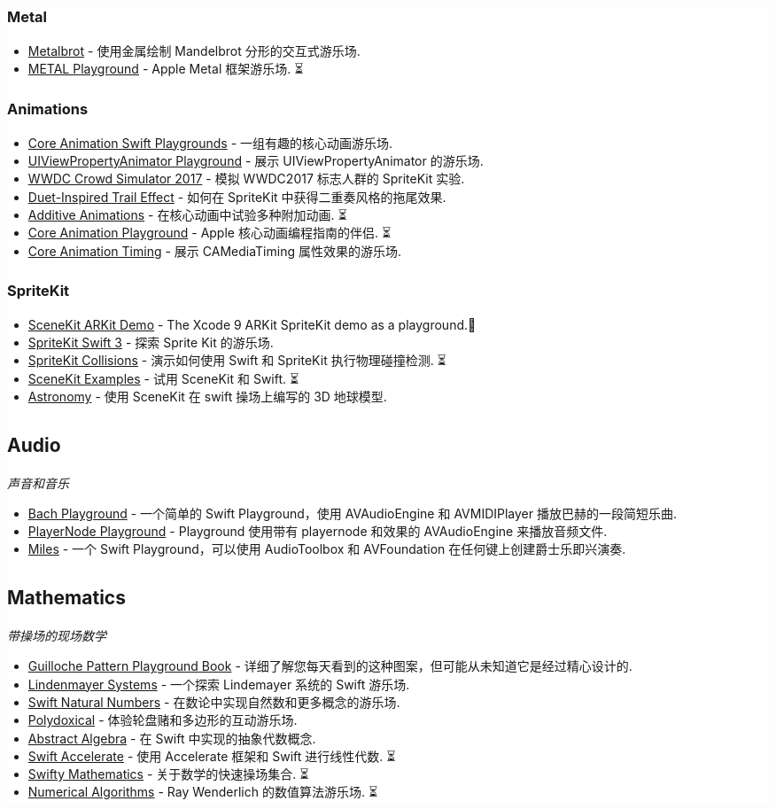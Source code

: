 ### Metal

* [Metalbrot](https://github.com/jtbandes/metalbrot-playground) - 使用金属绘制 Mandelbrot 分形的交互式游乐场.
* [METAL Playground](https://github.com/haawa799/METAL_Playground)  - Apple Metal 框架游乐场.  ⏳

### Animations

* [Core Animation Swift Playgrounds](https://github.com/rmirabelli/CoreAnimationSwiftPlaygrounds) - 一组有趣的核心动画游乐场.
* [UIViewPropertyAnimator Playground](https://github.com/mathewsanders/Scrubber) - 展示 UIViewPropertyAnimator 的游乐场.
* [WWDC Crowd Simulator 2017](https://github.com/neilsardesai/WWDC-Crowd-Simulator-2017) - 模拟 WWDC2017 标志人群的 SpriteKit 实验.
* [Duet-Inspired Trail Effect](https://github.com/dionlarson/Duet-Trail-Effect-SpriteKit-Playground) - 如何在 SpriteKit 中获得二重奏风格的拖尾效果.
* [Additive Animations](https://github.com/d-ronnqvist/Additive-Animations-Playground)  - 在核心动画中试验多种附加动画.  ⏳
* [Core Animation Playground](https://github.com/knightsc/CoreAnimationPlayground)  - Apple 核心动画编程指南的伴侣.  ⏳
* [Core Animation Timing](https://github.com/Kentzo/CoreAnimationTiming) - 展示 CAMediaTiming 属性效果的游乐场.

### SpriteKit

* [SceneKit ARKit Demo](https://github.com/mhanlon/ARKitDemoPlayground) - The Xcode 9 ARKit SpriteKit demo as a playground.🍁
* [SpriteKit Swift 3](https://github.com/MacMeDan/SpriteKitCollisions) - 探索 Sprite Kit 的游乐场.
* [SpriteKit Collisions](https://github.com/jaredmpayne/SpriteKitCollisionsPlayground)  - 演示如何使用 Swift 和 SpriteKit 执行物理碰撞检测.  ⏳
* [SceneKit Examples](https://github.com/UCh/swift-scene-kit-playgrounds)  - 试用 SceneKit 和 Swift.  ⏳
* [Astronomy](https://github.com/cl7/Astronomy) - 使用 SceneKit 在 swift 操场上编写的 3D 地球模型.


## Audio
*声音和音乐*

* [Bach Playground](https://github.com/dreamwieber/BachPlayground) - 一个简单的 Swift Playground，使用 AVAudioEngine 和 AVMIDIPlayer 播放巴赫的一段简短乐曲.
* [PlayerNode Playground](https://github.com/genedelisa/PlayerNodePlayground) - Playground 使用带有 playernode 和效果的 AVAudioEngine 来播放音频文件.
* [Miles](https://github.com/lalomts/Miles) - 一个 Swift Playground，可以使用 AudioToolbox 和 AVFoundation 在任何键上创建爵士乐即兴演奏. 

## Mathematics
*带操场的现场数学*

* [Guilloche Pattern Playground Book](https://github.com/TheWildHorse/GuillochePlayground) - 详细了解您每天看到的这种图案，但可能从未知道它是经过精心设计的.
* [Lindenmayer Systems](https://github.com/henrinormak/lindenmayer) - 一个探索 Lindemayer 系统的 Swift 游乐场.
* [Swift Natural Numbers](https://github.com/jakebromberg/Swift-Natural-Numbers) - 在数论中实现自然数和更多概念的游乐场.
* [Polydoxical](https://github.com/kirkbyo/Polydoxical) - 体验轮盘赌和多边形的互动游乐场.
* [Abstract Algebra](https://github.com/taketo1024/SwiftyMath) - 在 Swift 中实现的抽象代数概念.
* [Swift Accelerate](https://github.com/haginile/SwiftAccelerate)  - 使用 Accelerate 框架和 Swift 进行线性代数.  ⏳
* [Swifty Mathematics](https://github.com/DylanModesitt/swiftyMathematics)  - 关于数学的快速操场集合.  ⏳
* [Numerical Algorithms](https://www.raywenderlich.com/99559/numeric-algorithms-using-playgrounds)  - Ray Wenderlich 的数值算法游乐场.  ⏳
